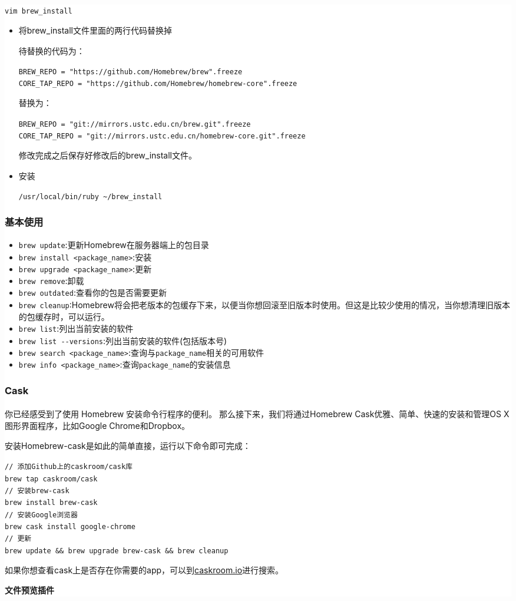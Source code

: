   `vim brew_install`
  
* 将brew_install文件里面的两行代码替换掉

  待替换的代码为：
  
  ```
  BREW_REPO = "https://github.com/Homebrew/brew".freeze
  CORE_TAP_REPO = "https://github.com/Homebrew/homebrew-core".freeze
  ```
  
  替换为：
  
  ```
  BREW_REPO = "git://mirrors.ustc.edu.cn/brew.git".freeze
  CORE_TAP_REPO = "git://mirrors.ustc.edu.cn/homebrew-core.git".freeze
  ```
  
  修改完成之后保存好修改后的brew_install文件。
  
* 安装

  `/usr/local/bin/ruby ~/brew_install`

### 基本使用

* `brew update`:更新Homebrew在服务器端上的包目录
* `brew install <package_name>`:安装
* `brew upgrade <package_name>`:更新
* `brew remove`:卸载
* `brew outdated`:查看你的包是否需要更新
* `brew cleanup`:Homebrew将会把老版本的包缓存下来，以便当你想回滚至旧版本时使用。但这是比较少使用的情况，当你想清理旧版本的包缓存时，可以运行。
* `brew list`:列出当前安装的软件
* `brew list --versions`:列出当前安装的软件(包括版本号)
* `brew search <package_name>`:查询与`package_name`相关的可用软件
* `brew info <package_name>`:查询`package_name`的安装信息

### Cask

你已经感受到了使用 Homebrew 安装命令行程序的便利。
那么接下来，我们将通过Homebrew Cask优雅、简单、快速的安装和管理OS X图形界面程序，比如Google Chrome和Dropbox。

安装Homebrew-cask是如此的简单直接，运行以下命令即可完成：

```
// 添加Github上的caskroom/cask库
brew tap caskroom/cask  
// 安装brew-cask
brew install brew-cask  
// 安装Google浏览器
brew cask install google-chrome 
// 更新
brew update && brew upgrade brew-cask && brew cleanup
```

如果你想查看cask上是否存在你需要的app，可以到[caskroom.io](https://buyinstagramlikes.io/caskroom/)进行搜索。

**文件预览插件**
